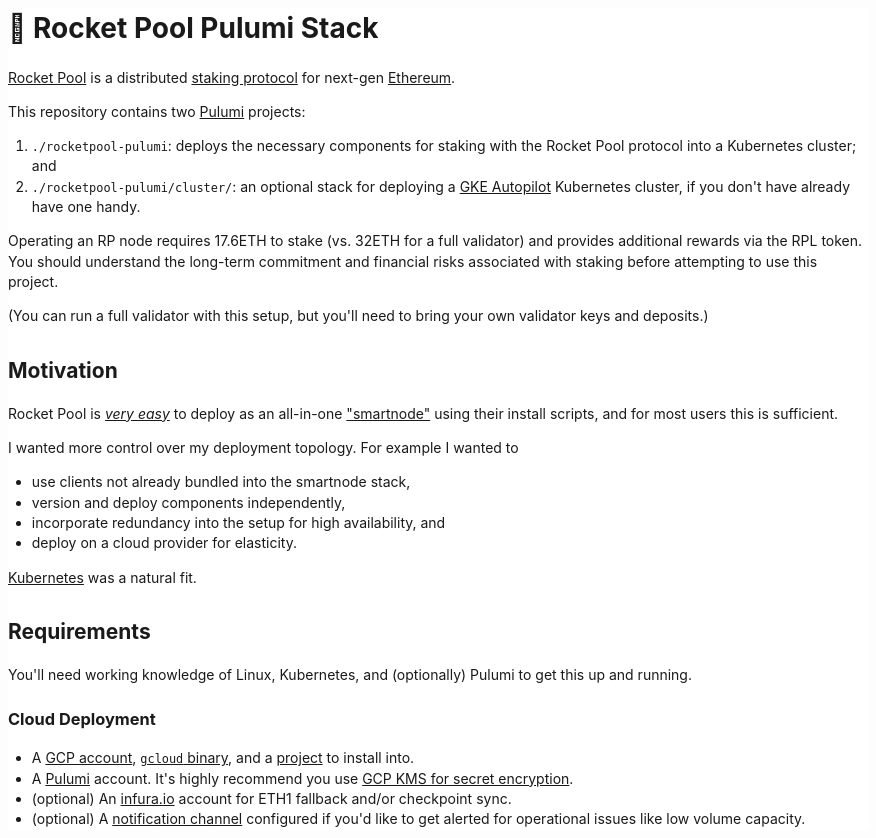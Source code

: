 # 🚀 Rocket Pool Pulumi Stack

[Rocket Pool](https://rocketpool.net) is a distributed [staking
protocol](https://docs.rocketpool.net/guides/node/responsibilities.html#how-eth2-staking-works)
for next-gen [Ethereum](https://ethereum.org/en/eth2/).

This repository contains two [Pulumi](http://pulumi.com) projects:

1. `./rocketpool-pulumi`: deploys the necessary components for staking with the
   Rocket Pool protocol into a Kubernetes cluster; and
2. `./rocketpool-pulumi/cluster/`: an optional stack for deploying a [GKE
   Autopilot](https://cloud.google.com/kubernetes-engine/docs/concepts/autopilot-overview)
   Kubernetes cluster, if you don't have already have one handy.

Operating an RP node requires 17.6ETH to stake (vs. 32ETH for a full validator)
and provides additional rewards via the RPL token. You should understand the
long-term commitment and financial risks associated with staking before
attempting to use this project.

(You can run a full validator with this setup, but you'll need to bring your
own validator keys and deposits.)

## Motivation

Rocket Pool is [_very
easy_](https://docs.rocketpool.net/guides/node/docker.html#process-overview) to
deploy as an all-in-one ["smartnode"](https://github.com/rocket-pool/smartnode)
using their install scripts, and for most users this is sufficient.

I wanted more control over my deployment topology. For example I wanted to

- use clients not already bundled into the smartnode stack,
- version and deploy components independently,
- incorporate redundancy into the setup for high availability, and
- deploy on a cloud provider for elasticity.

[Kubernetes](https://kubernetes.io) was a natural fit.

## Requirements

You'll need working knowledge of Linux, Kubernetes, and (optionally) Pulumi to
get this up and running.

### Cloud Deployment

- A [GCP
  account](https://console.cloud.google.com/home/dashboard?project=rocket-pool-328103),
  [`gcloud` binary](https://cloud.google.com/sdk/docs/downloads-interactive),
  and a
  [project](https://cloud.google.com/resource-manager/docs/creating-managing-projects)
  to install into.
- A [Pulumi](https://www.pulumi.com) account. It's highly recommend you use
  [GCP KMS for secret
  encryption](https://www.pulumi.com/docs/intro/concepts/secrets/#changing-the-secrets-provider-for-a-stack).
- (optional) An [infura.io](http://infura.io) account for ETH1 fallback and/or
  checkpoint sync.
- (optional) A [notification
  channel](https://cloud.google.com/monitoring/support/notification-options)
  configured if you'd like to get alerted for operational issues like low
  volume capacity.
